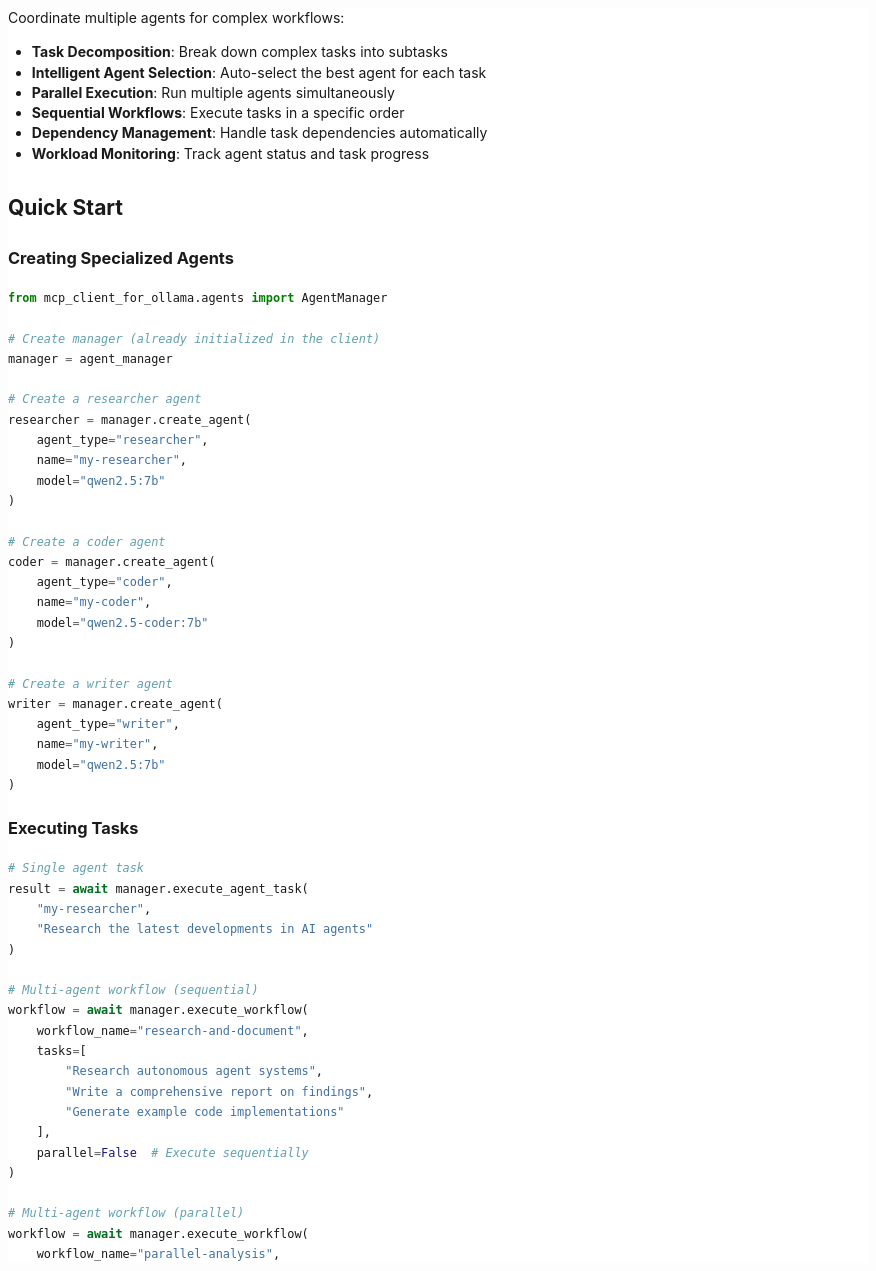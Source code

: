 Coordinate multiple agents for complex workflows:

- **Task Decomposition**: Break down complex tasks into subtasks
- **Intelligent Agent Selection**: Auto-select the best agent for each task
- **Parallel Execution**: Run multiple agents simultaneously
- **Sequential Workflows**: Execute tasks in a specific order
- **Dependency Management**: Handle task dependencies automatically
- **Workload Monitoring**: Track agent status and task progress

## Quick Start

### Creating Specialized Agents

```python
from mcp_client_for_ollama.agents import AgentManager

# Create manager (already initialized in the client)
manager = agent_manager

# Create a researcher agent
researcher = manager.create_agent(
    agent_type="researcher",
    name="my-researcher",
    model="qwen2.5:7b"
)

# Create a coder agent
coder = manager.create_agent(
    agent_type="coder",
    name="my-coder",
    model="qwen2.5-coder:7b"
)

# Create a writer agent
writer = manager.create_agent(
    agent_type="writer",
    name="my-writer",
    model="qwen2.5:7b"
)
```

### Executing Tasks

```python
# Single agent task
result = await manager.execute_agent_task(
    "my-researcher",
    "Research the latest developments in AI agents"
)

# Multi-agent workflow (sequential)
workflow = await manager.execute_workflow(
    workflow_name="research-and-document",
    tasks=[
        "Research autonomous agent systems",
        "Write a comprehensive report on findings",
        "Generate example code implementations"
    ],
    parallel=False  # Execute sequentially
)

# Multi-agent workflow (parallel)
workflow = await manager.execute_workflow(
    workflow_name="parallel-analysis",
```